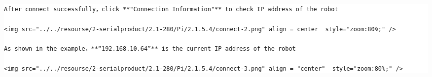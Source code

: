     After connect successfully，click **"Connection Information"** to check IP address of the robot

    <img src="../../resourse/2-serialproduct/2.1-280/Pi/2.1.5.4/connect-2.png" align = center  style="zoom:80%;" />

    As shown in the example，**“192.168.10.64”** is the current IP address of the robot

    <img src="../../resourse/2-serialproduct/2.1-280/Pi/2.1.5.4/connect-3.png" align = "center"  style="zoom:80%;" />
